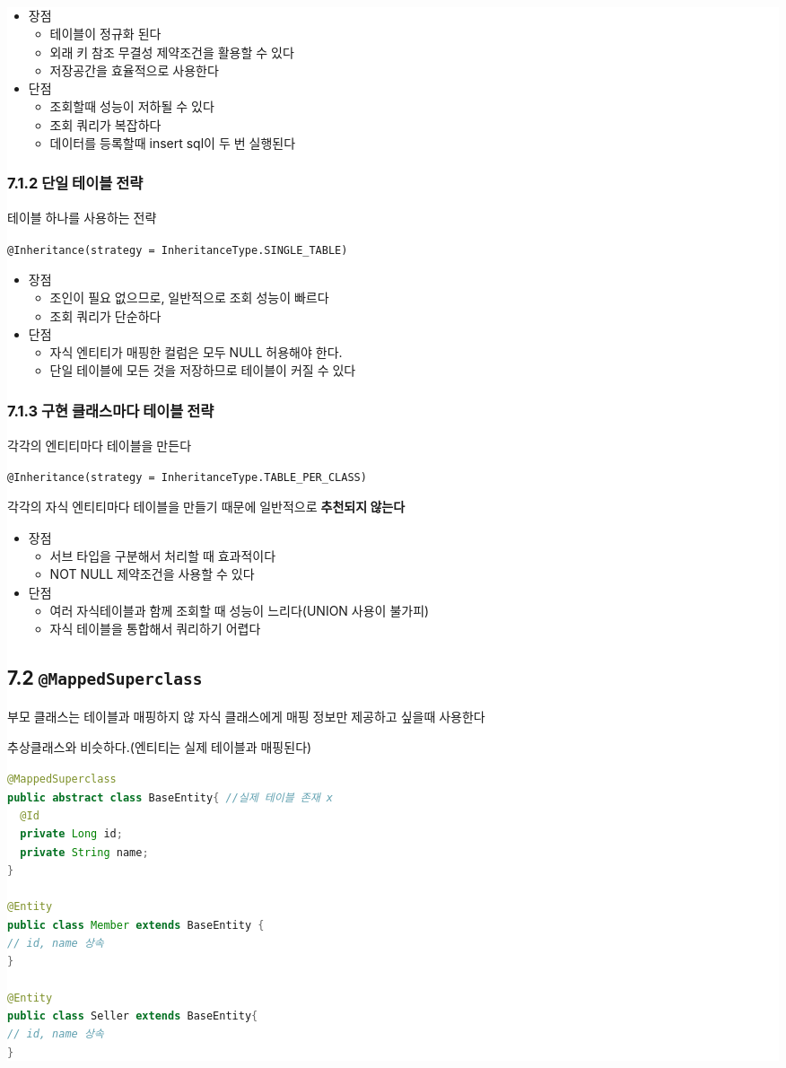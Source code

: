 * 장점 
  * 테이블이 정규화 된다
  * 외래 키 참조 무결성 제약조건을 활용할 수 있다
  * 저장공간을 효율적으로 사용한다
* 단점
  * 조회할때 성능이 저하될 수 있다
  * 조회 쿼리가 복잡하다
  * 데이터를 등록할때 insert sql이 두 번 실행된다

### 7.1.2 단일 테이블 전략

테이블 하나를 사용하는 전략

`@Inheritance(strategy = InheritanceType.SINGLE_TABLE)`

* 장점
  * 조인이 필요 없으므로, 일반적으로 조회 성능이 빠르다
  * 조회 쿼리가 단순하다
* 단점
  * 자식 엔티티가 매핑한 컬럼은 모두 NULL 허용해야 한다.
  * 단일 테이블에 모든 것을 저장하므로 테이블이 커질 수 있다

### 7.1.3 구현 클래스마다 테이블 전략

각각의 엔티티마다 테이블을 만든다

`@Inheritance(strategy = InheritanceType.TABLE_PER_CLASS)`

각각의 자식 엔티티마다 테이블을 만들기 때문에 일반적으로 **추천되지 않는다**

* 장점
  * 서브 타입을 구분해서 처리할 때 효과적이다
  * NOT NULL 제약조건을 사용할 수 있다
* 단점
  * 여러 자식테이블과 함께 조회할 때 성능이 느리다\(UNION 사용이 불가피\)
  * 자식 테이블을 통합해서 쿼리하기 어렵다

## 7.2 `@MappedSuperclass`

부모 클래스는 테이블과 매핑하지 않 자식 클래스에게 매핑 정보만 제공하고 싶을때 사용한다

추상클래스와 비슷하다.\(엔티티는 실제 테이블과 매핑된다\)

```java
@MappedSuperclass
public abstract class BaseEntity{ //실제 테이블 존재 x
  @Id 
  private Long id;
  private String name;
}

@Entity
public class Member extends BaseEntity {
// id, name 상속
}

@Entity
public class Seller extends BaseEntity{
// id, name 상속
}
```

